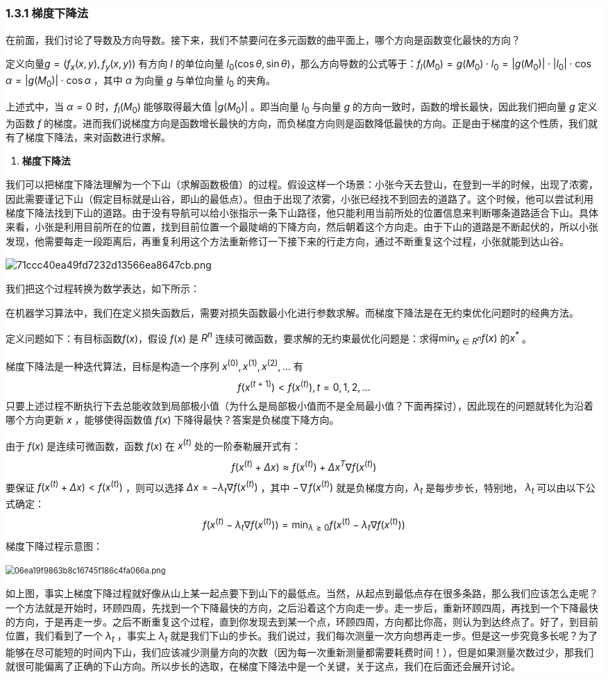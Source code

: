 ### 1.3.1	梯度下降法

在前面，我们讨论了导数及方向导数。接下来，我们不禁要问在多元函数的曲平面上，哪个方向是函数变化最快的方向？

定义向量$g=\left(f_{x}(x, y), f_{y}(x, y)\right)$  有方向 $l$ 的单位向量 $l_{0}(\cos \theta, \sin \theta)$，那么方向导数的公式等于：$f_{l}\left(M_{0}\right)=g\left(M_{0}\right) \cdot l_{0}=\left|g\left(M_{0}\right)\right| \cdot\left|l_{0}\right| \cdot \cos \alpha=\left|g\left(M_{0}\right)\right| \cdot \cos \alpha$ ，其中 $\alpha$ 为向量 $g$ 与单位向量 $l_{0}$ 的夹角。

上述式中，当 $\alpha = 0$ 时，$f_l(M_0)$ 能够取得最大值 $|g(M_0)|$ 。即当向量 $l_0$ 与向量 $g$ 的方向一致时，函数的增长最快，因此我们把向量 $g$ 定义为函数 $f$ 的梯度。进而我们说梯度方向是函数增长最快的方向，而负梯度方向则是函数降低最快的方向。正是由于梯度的这个性质，我们就有了梯度下降法，来对函数进行求解。

1. **梯度下降法**

我们可以把梯度下降法理解为一个下山（求解函数极值）的过程。假设这样一个场景：小张今天去登山，在登到一半的时候，出现了浓雾，因此需要谨记下山（假定目标就是山谷，即山的最低点）。但由于出现了浓雾，小张已经找不到回去的道路了。这个时候，他可以尝试利用梯度下降法找到下山的道路。由于没有导航可以给小张指示一条下山路径，他只能利用当前所处的位置信息来判断哪条道路适合下山。具体来看，小张是利用目前所在的位置，找到目前位置一个最陡峭的下降方向，然后朝着这个方向走。由于下山的道路是不断起伏的，所以小张发现，他需要每走一段距离后，再重复利用这个方法重新修订一下接下来的行走方向，通过不断重复这个过程，小张就能到达山谷。



![71ccc40ea49fd7232d13566ea8647cb.png](https://ws1.sinaimg.cn/large/005JbiFIgy1g6wrvrzbq5j307i067t8l.jpg)



我们把这个过程转换为数学表达，如下所示：

在机器学习算法中，我们在定义损失函数后，需要对损失函数最小化进行参数求解。而梯度下降法是在无约束优化问题时的经典方法。

定义问题如下：有目标函数$f(x)$，假设 $f(x)$ 是 $R^n$  连续可微函数，要求解的无约束最优化问题是：求得$\min _{x \in R^{n}} f(x)$ 的$x^*$ 。

梯度下降法是一种迭代算法，目标是构造一个序列 $x^{(0)}, x^{(1)}, x^{(2)}, \ldots$ 有
$$
f\left(x^{(t+1)}\right)<f\left(x^{(t)}\right), t=0,1,2, \ldots
$$
只要上述过程不断执行下去总能收敛到局部极小值（为什么是局部极小值而不是全局最小值？下面再探讨），因此现在的问题就转化为沿着哪个方向更新 $x$ ，能够使得函数值 $f(x)$ 下降得最快？答案是负梯度下降方向。

由于 $f(x)$  是连续可微函数，函数 $f(x)$  在 $x^{(t)}$ 处的一阶泰勒展开式有：
$$
f\left(x^{(t)}+\Delta x\right) \approx f\left(x^{(t)}\right)+\Delta x^{T} \nabla f\left(x^{(t)}\right)
$$
要保证 $f\left(x^{(t)}+\Delta x\right)<f\left(x^{(t)}\right)$ ，则可以选择 $\Delta x=-\lambda_{t} \nabla f\left(x^{(t)}\right)$ ，其中 $- \nabla f\left(x^{(t)}\right)$ 就是负梯度方向，$\lambda_{t}$  是每步步长，特别地， $\lambda_{t}$  可以由以下公式确定：
$$
f\left(x^{(t)}-\lambda_{t} \nabla f\left(x^{(t)}\right)\right)=\min _{\lambda \geq 0}  f \left(x^{(t)}-\lambda_{t} \nabla f\left(x^{(t)}\right)\right)
$$
梯度下降过程示意图：



<img src="https://ws1.sinaimg.cn/mw690/005JbiFIly1g6zzanxnmkj30m60k0n51.jpg" alt="06ea19f9863b8c16745f186c4fa066a.png" style="zoom:80%;" />

如上图，事实上梯度下降过程就好像从山上某一起点要下到山下的最低点。当然，从起点到最低点存在很多条路，那么我们应该怎么走呢？一个方法就是开始时，环顾四周，先找到一个下降最快的方向，之后沿着这个方向走一步。走一步后，重新环顾四周，再找到一个下降最快的方向，于是再走一步。之后不断重复这个过程，直到你发现去到某一个点，环顾四周，方向都比你高，则认为到达终点了。好了，到目前位置，我们看到了一个 $\lambda_{t}$ ，事实上 $\lambda_{t}$ 就是我们下山的步长。我们说过，我们每次测量一次方向想再走一步。但是这一步究竟多长呢？为了能够在尽可能短的时间内下山，我们应该减少测量方向的次数（因为每一次重新测量都需要耗费时间！），但是如果测量次数过少，那我们就很可能偏离了正确的下山方向。所以步长的选取，在梯度下降法中是一个关键，关于这点，我们在后面还会展开讨论。
